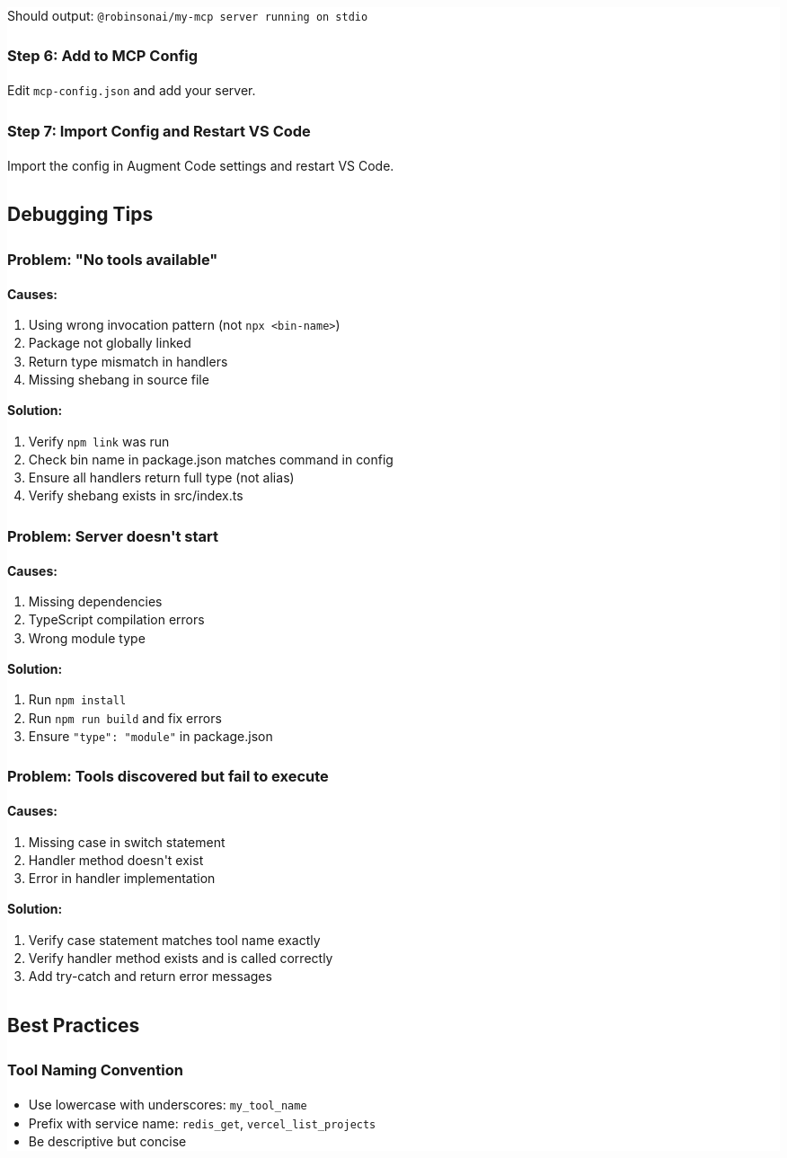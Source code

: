 Should output: `@robinsonai/my-mcp server running on stdio`

### Step 6: Add to MCP Config
Edit `mcp-config.json` and add your server.

### Step 7: Import Config and Restart VS Code
Import the config in Augment Code settings and restart VS Code.

## Debugging Tips

### Problem: "No tools available"
**Causes:**
1. Using wrong invocation pattern (not `npx <bin-name>`)
2. Package not globally linked
3. Return type mismatch in handlers
4. Missing shebang in source file

**Solution:**
1. Verify `npm link` was run
2. Check bin name in package.json matches command in config
3. Ensure all handlers return full type (not alias)
4. Verify shebang exists in src/index.ts

### Problem: Server doesn't start
**Causes:**
1. Missing dependencies
2. TypeScript compilation errors
3. Wrong module type

**Solution:**
1. Run `npm install`
2. Run `npm run build` and fix errors
3. Ensure `"type": "module"` in package.json

### Problem: Tools discovered but fail to execute
**Causes:**
1. Missing case in switch statement
2. Handler method doesn't exist
3. Error in handler implementation

**Solution:**
1. Verify case statement matches tool name exactly
2. Verify handler method exists and is called correctly
3. Add try-catch and return error messages

## Best Practices

### Tool Naming Convention
- Use lowercase with underscores: `my_tool_name`
- Prefix with service name: `redis_get`, `vercel_list_projects`
- Be descriptive but concise
